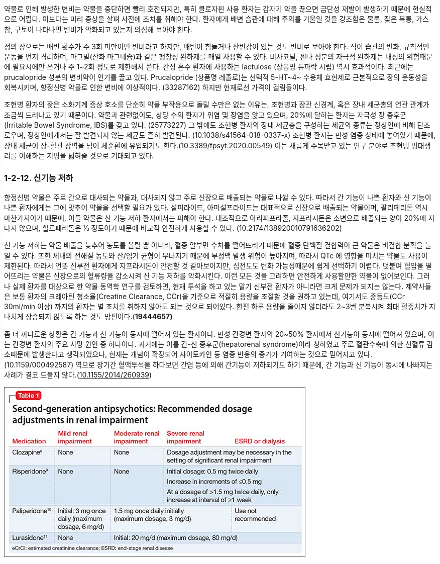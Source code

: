 약물로 인해 발생한 변비는 약물을 중단하면 빨리 호전되지만, 특히 클로자핀 사용 환자는 갑자기 약을 끊으면 금단성 재발이 발생하기 때문에 현실적으로 어렵다. 이보다는 미리 증상을 살펴 사전에 조치를 취해야 한다. 환자에게 배변 습관에 대해 주의를 기울일 것을 강조함은 물론, 잦은 복통, 가스참, 구토이 나타나면 변비가 악화되고 있는지 의심해 보아야 한다.

정의 상으로는 배변 횟수가 주 3회 미만이면 변비라고 하지만, 배변이 힘들거나 잔변감이 있는 것도 변비로 보아야 한다. 식이 습관의 변화, 규칙적인 운동을 먼저 격려하며, 마그밀(산화 마그네슘)과 같은 팽창성 완하제를 매일 사용할 수 있다. 비사코딜, 센나 성분의 자극적 완하제는 내성의 위험때문에 필요시에만 쓰거나 주 1\~2회 정도로 제한해서 쓴다. 간성 혼수 환자에 사용하는 lactulose (상품명 듀파락 시럽) 역시 효과적이다. 최근에는 prucalopride 성분의 변비약이 인기를 끌고 있다. Prucalopride (상품명 레졸로)는 선택적 5-HT~4~ 수용체 효현제로 근본적으로 장의 운동성을 회복시키며, 항정신병 약물로 인한 변비에 이상적이다. (33287162) 하지만 현재로선 가격이 걸림돌이다.

조현병 환자의 잦은 소화기계 증상 호소를 단순히 약물 부작용으로 돌릴 수만은 없는 이유는, 조현병과 장관 신경계, 혹은 장내 세균총의 연관 관계가 조금씩 드러나고 있기 때문이다. 약물과 관련없이도, 상당 수의 환자가 위염 및 장염을 앓고 있으며, 20%에 달하는 환자는 자극성 장 증후군 (Irritable Bowel Syndrome, IBS)를 갖고 있다. (25773227) 그 밖에도 조현병 환자의 장내 세균총을 구성하는 세균의 종류는 정상인에 비해 단조로우며, 정상인에게서는 잘 발견되지 않는 세균도 흔히 발견된다. (10.1038/s41564-018-0337-x) 조현병 환자는 만성 염증 상태에 놓여있기 때문에, 장내 세균이 장-혈관 장벽을 넘어 체순환에 유입되기도 한다.([10.3389/fpsyt.2020.00549](https://doi.org/10.3389/fpsyt.2020.00549)) 이는 새롭게 주목받고 있는 연구 분야로 조현병 병태생리를 이해하는 지평을 넓혀줄 것으로 기대되고 있다.



### 1-2-12. 신기능 저하



항정신병 약물은 주로 간으로 대사되는 약물과, 대사되지 않고 주로 신장으로 배출되는 약물로 나뉠 수 있다. 따라서 간 기능이 나쁜 환자와 신 기능이 나쁜 환자에게는 그에 맞추어 약물을 선택할 필요가 있다. 설피라이드, 아미설프라이드는 대표적으로 신장으로 배출되는 약물이며, 팔리페리돈 역시 마찬가지이기 때문에, 이들 약물은 신 기능 저하 환자에서는 피해야 한다. 대조적으로 아리피프라졸, 지프라시돈은 소변으로 배출되는 양이 20%에 지나지 않으며, 할로페리돌은 ⅓ 정도이기 때문에 비교적 안전하게 사용할 수 있다. (10.2174/138920010791636202)

신 기능 저하는 약물 배출을 늦추어 농도를 올릴 뿐 아니라, 혈중 알부민 수치를 떨어뜨리기 때문에 혈중 단백질 결합력이 큰 약물은 비결합 분획을 늘일 수 있다. 또한 체내의 전해질 농도와 산/염기 균형이 무너지기 때문에 부정맥 발생 위험이 높아지며, 따라서 QTc 에 영향을 미치는 약물도 사용이 제한된다. 따라서 언뜻 신부전 환자에게 지프라시돈이 안전할 것 같아보이지만, 심전도도 변화 가능성때문에 쉽게 선택하기 어렵다. 덧붙여 혈압을 떨어뜨리는 약물은 신장으로의 혈류량을 감소시켜 신 기능 저하를 악화시킨다. 이런 모든 것을 고려하면 안전하게 사용할만한 약물이 없어보인다. 그러나 실제 환자를 대상으로 한 약물 동역학 연구를 검토하면, 현재 투석을 하고 있는 말기 신부전 환자가 아니라면 크게 문제가 되지는 않는다. 제약사들은 보통 환자의 크레아틴 청소율(Creatine Clearance, CCr)을 기준으로 적절히 용량을 조절할 것을 권하고 있는데, 여기서도 중등도(CCr 30ml/min 이상) 까지의 환자는 별 조치를 취하지 않아도 되는 것으로 되어있다. 한편 하루 용량을 줄이지 않더라도 2\~3번 분복시켜 최대 혈중치가 지나치게 상승되지 않도록 하는 것도 방편이다.(**19444657)**

좀 더 까다로운 상황은 간 기능과 신 기능이 동시에 떨어져 있는 환자이다. 만성 간경변 환자의 20\~50% 환자에서 신기능이 동시에 떨어져 있으며, 이는 간경변  환자의 주요 사망 원인 중 하나이다. 과거에는 이를 간-신 증후군(hepatorenal syndrome)이라 칭하였고 주로 혈관수축에 의한 신혈류 감소때문에 발생한다고 생각되었으나, 현재는 개념이 확장되어 사이토카인 등 염증 반응의 증가가 기여하는 것으로 믿어지고 있다. (10.1159/000492587) 역으로 장기간 혈액투석을 하다보면 간염 등에 의해 간기능이 저하되기도 하기 때문에, 간 기능과 신 기능이 동시에 나빠지는 사례가 결코 드물지 않다.([10.1155/2014/260939](https://doi.org/10.1155/2014/260939))



![null|null](img_0.png)​

